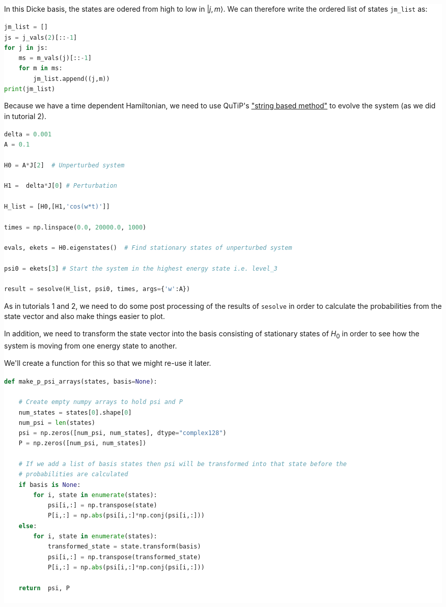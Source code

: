 In this Dicke basis, the states are odered from high to low in $|j, m\rangle$. We can therefore write the ordered list of states `jm_list` as:

```python
jm_list = []
js = j_vals(2)[::-1]
for j in js:
    ms = m_vals(j)[::-1]
    for m in ms:
        jm_list.append((j,m))      
print(jm_list)
```

Because we have a time dependent Hamiltonian, we need to use QuTiP's ["string based method"](http://qutip.org/docs/latest/guide/dynamics/dynamics-time.html#string-format-method) to evolve the system (as we did in tutorial 2).

```python
delta = 0.001
A = 0.1

H0 = A*J[2]  # Unperturbed system

H1 =  delta*J[0] # Perturbation

H_list = [H0,[H1,'cos(w*t)']]

times = np.linspace(0.0, 20000.0, 1000) 

evals, ekets = H0.eigenstates()  # Find stationary states of unperturbed system

psi0 = ekets[3] # Start the system in the highest energy state i.e. level_3

result = sesolve(H_list, psi0, times, args={'w':A})
```

As in tutorials 1 and 2, we need to do some post processing of the results of `sesolve` in order to calculate the probabilities from the state vector and also make things easier to plot.

In addition, we need to transform the state vector into the basis consisting of stationary states of $H_0$ in order to see how the system is moving from one energy state to another.

We'll create a function for this so that we might re-use it later.

```python
def make_p_psi_arrays(states, basis=None):
    
    # Create empty numpy arrays to hold psi and P
    num_states = states[0].shape[0]
    num_psi = len(states)
    psi = np.zeros([num_psi, num_states], dtype="complex128")
    P = np.zeros([num_psi, num_states])
    
    # If we add a list of basis states then psi will be transformed into that state before the
    # probabilities are calculated
    if basis is None:
        for i, state in enumerate(states):
            psi[i,:] = np.transpose(state)
            P[i,:] = np.abs(psi[i,:]*np.conj(psi[i,:]))
    else:
        for i, state in enumerate(states):
            transformed_state = state.transform(basis)
            psi[i,:] = np.transpose(transformed_state)
            P[i,:] = np.abs(psi[i,:]*np.conj(psi[i,:]))

    return  psi, P
        
```